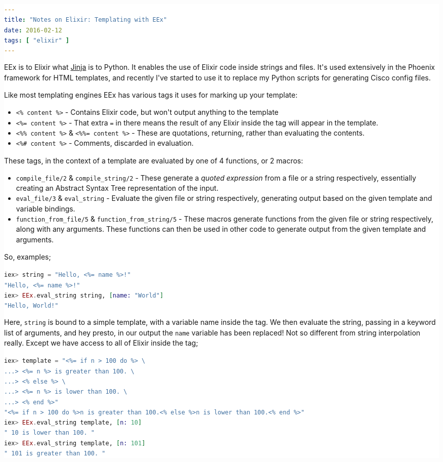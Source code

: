 ```yaml
---
title: "Notes on Elixir: Templating with EEx"
date: 2016-02-12
tags: [ "elixir" ]
---
```


EEx is to Elixir what [Jinja][j] is to Python.  It enables the use of Elixir
code inside strings and files.  It's used extensively in the Phoenix framework for HTML
templates, and recently I've started to use it to replace my Python scripts for generating
Cisco config files.

Like most templating engines EEx has various tags it uses for marking up your
template:

- `<% content %>` - Contains Elixir code, but won't output anything to the template
- `<%= content %>` - That extra `=` in there means the result of any Elixir inside the tag
  will appear in the template.
- `<%% content %>` & `<%%= content %>` - These are quotations, returning, rather
  than evaluating the contents.
- `<%# content %>` - Comments, discarded in evaluation.

These tags, in the context of a template are evaluated by one of 4 functions, or
2 macros:

- `compile_file/2` & `compile_string/2` - These generate a *quoted expression* from
  a file or a string respectively, essentially creating an Abstract Syntax Tree
  representation of the input.
- `eval_file/3` & `eval_string` - Evaluate the given file or string respectively,
  generating output based on the given template and variable bindings.
- `function_from_file/5` & `function_from_string/5` - These macros generate
  functions from the given file or string respectively, along with any arguments. These
  functions can then be used in other code to generate output from the given
  template and arguments.

So, examples;

```elixir
iex> string = "Hello, <%= name %>!"
"Hello, <%= name %>!"
iex> EEx.eval_string string, [name: "World"]
"Hello, World!"
```

Here, `string` is bound to a simple template, with a variable name inside the
tag.  We then evaluate the string, passing in a keyword list of arguments, and
hey presto, in our output the `name` variable has been replaced! Not so
different from string interpolation really. Except we have access to all of
Elixir inside the tag;

```elixir
iex> template = "<%= if n > 100 do %> \
...> <%= n %> is greater than 100. \
...> <% else %> \
...> <%= n %> is lower than 100. \
...> <% end %>"
"<%= if n > 100 do %>n is greater than 100.<% else %>n is lower than 100.<% end %>"
iex> EEx.eval_string template, [n: 10]
" 10 is lower than 100. "
iex> EEx.eval_string template, [n: 101]
" 101 is greater than 100. "
```


[j]: http://jinja.pocoo.org/
[ma]: https://www.youtube.com/watch?v=y9lNbNGbo24
[csv]: https://github.com/CargoSense/ex_csv
[gist]: https://gist.github.com/bordeltabernacle/24fec2e0d55b7937a0d5